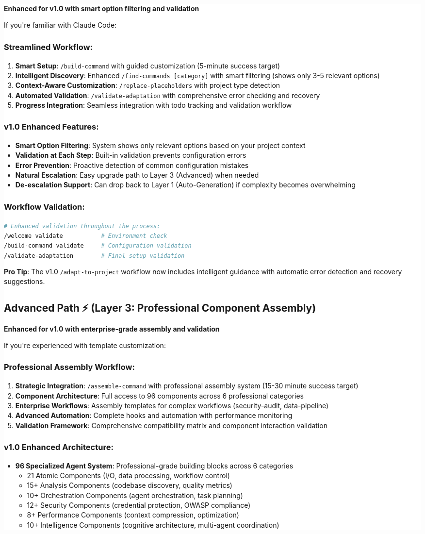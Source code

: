 **Enhanced for v1.0 with smart option filtering and validation**

If you're familiar with Claude Code:

### Streamlined Workflow:
1. **Smart Setup**: `/build-command` with guided customization (5-minute success target)
2. **Intelligent Discovery**: Enhanced `/find-commands [category]` with smart filtering (shows only 3-5 relevant options)
3. **Context-Aware Customization**: `/replace-placeholders` with project type detection
4. **Automated Validation**: `/validate-adaptation` with comprehensive error checking and recovery
5. **Progress Integration**: Seamless integration with todo tracking and validation workflow

### v1.0 Enhanced Features:
- **Smart Option Filtering**: System shows only relevant options based on your project context
- **Validation at Each Step**: Built-in validation prevents configuration errors
- **Error Prevention**: Proactive detection of common configuration mistakes
- **Natural Escalation**: Easy upgrade path to Layer 3 (Advanced) when needed
- **De-escalation Support**: Can drop back to Layer 1 (Auto-Generation) if complexity becomes overwhelming

### Workflow Validation:
```bash
# Enhanced validation throughout the process:
/welcome validate           # Environment check
/build-command validate     # Configuration validation  
/validate-adaptation        # Final setup validation
```

**Pro Tip**: The v1.0 `/adapt-to-project` workflow now includes intelligent guidance with automatic error detection and recovery suggestions.

## Advanced Path ⚡ (Layer 3: Professional Component Assembly)

**Enhanced for v1.0 with enterprise-grade assembly and validation**

If you're experienced with template customization:

### Professional Assembly Workflow:
1. **Strategic Integration**: `/assemble-command` with professional assembly system (15-30 minute success target)  
2. **Component Architecture**: Full access to 96 components across 6 professional categories
3. **Enterprise Workflows**: Assembly templates for complex workflows (security-audit, data-pipeline)
4. **Advanced Automation**: Complete hooks and automation with performance monitoring
5. **Validation Framework**: Comprehensive compatibility matrix and component interaction validation

### v1.0 Enhanced Architecture:
- **96 Specialized Agent System**: Professional-grade building blocks across 6 categories
  - 21 Atomic Components (I/O, data processing, workflow control)
  - 15+ Analysis Components (codebase discovery, quality metrics)
  - 10+ Orchestration Components (agent orchestration, task planning)
  - 12+ Security Components (credential protection, OWASP compliance)
  - 8+ Performance Components (context compression, optimization)
  - 10+ Intelligence Components (cognitive architecture, multi-agent coordination)
